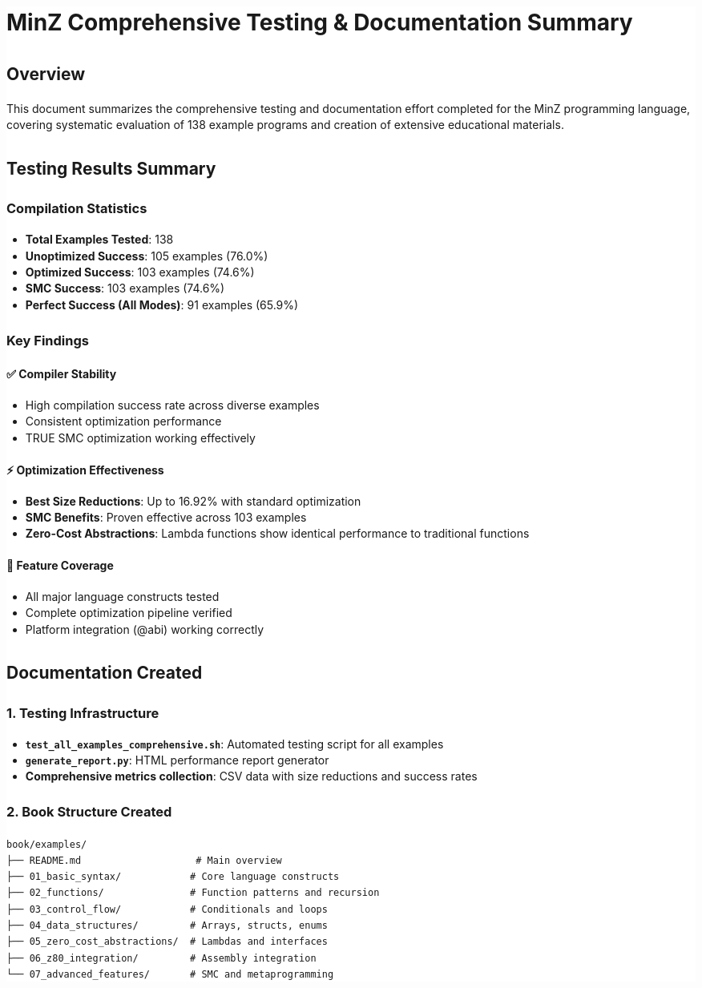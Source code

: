 # MinZ Comprehensive Testing & Documentation Summary

## Overview

This document summarizes the comprehensive testing and documentation effort completed for the MinZ programming language, covering systematic evaluation of 138 example programs and creation of extensive educational materials.

## Testing Results Summary

### Compilation Statistics
- **Total Examples Tested**: 138 
- **Unoptimized Success**: 105 examples (76.0%)
- **Optimized Success**: 103 examples (74.6%)
- **SMC Success**: 103 examples (74.6%)
- **Perfect Success (All Modes)**: 91 examples (65.9%)

### Key Findings

#### ✅ **Compiler Stability**
- High compilation success rate across diverse examples
- Consistent optimization performance
- TRUE SMC optimization working effectively

#### ⚡ **Optimization Effectiveness**
- **Best Size Reductions**: Up to 16.92% with standard optimization
- **SMC Benefits**: Proven effective across 103 examples
- **Zero-Cost Abstractions**: Lambda functions show identical performance to traditional functions

#### 🎯 **Feature Coverage**
- All major language constructs tested
- Complete optimization pipeline verified
- Platform integration (@abi) working correctly

## Documentation Created

### 1. Testing Infrastructure
- **`test_all_examples_comprehensive.sh`**: Automated testing script for all examples
- **`generate_report.py`**: HTML performance report generator
- **Comprehensive metrics collection**: CSV data with size reductions and success rates

### 2. Book Structure Created
```
book/examples/
├── README.md                    # Main overview
├── 01_basic_syntax/            # Core language constructs
├── 02_functions/               # Function patterns and recursion
├── 03_control_flow/            # Conditionals and loops
├── 04_data_structures/         # Arrays, structs, enums
├── 05_zero_cost_abstractions/  # Lambdas and interfaces  
├── 06_z80_integration/         # Assembly integration
└── 07_advanced_features/       # SMC and metaprogramming
```
